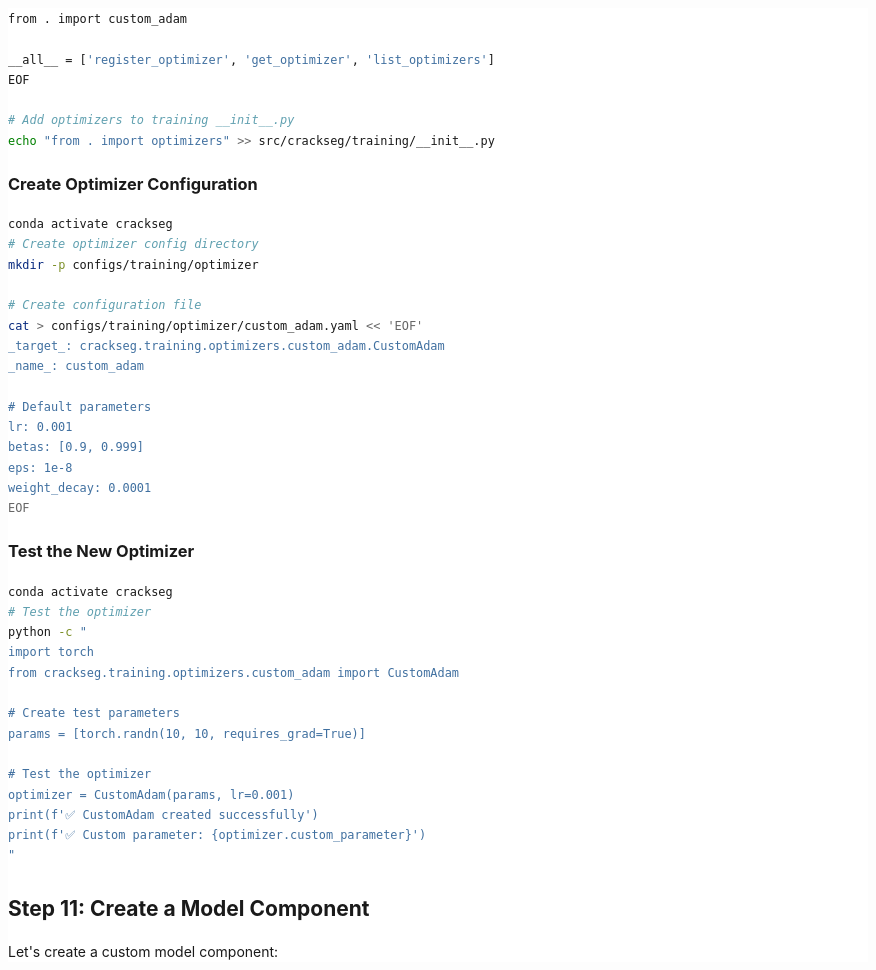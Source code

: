 ```bash
from . import custom_adam

__all__ = ['register_optimizer', 'get_optimizer', 'list_optimizers']
EOF

# Add optimizers to training __init__.py
echo "from . import optimizers" >> src/crackseg/training/__init__.py
```

### Create Optimizer Configuration

```bash
conda activate crackseg
# Create optimizer config directory
mkdir -p configs/training/optimizer

# Create configuration file
cat > configs/training/optimizer/custom_adam.yaml << 'EOF'
_target_: crackseg.training.optimizers.custom_adam.CustomAdam
_name_: custom_adam

# Default parameters
lr: 0.001
betas: [0.9, 0.999]
eps: 1e-8
weight_decay: 0.0001
EOF
```

### Test the New Optimizer

```bash
conda activate crackseg
# Test the optimizer
python -c "
import torch
from crackseg.training.optimizers.custom_adam import CustomAdam

# Create test parameters
params = [torch.randn(10, 10, requires_grad=True)]

# Test the optimizer
optimizer = CustomAdam(params, lr=0.001)
print(f'✅ CustomAdam created successfully')
print(f'✅ Custom parameter: {optimizer.custom_parameter}')
"
```

## Step 11: Create a Model Component

Let's create a custom model component:
